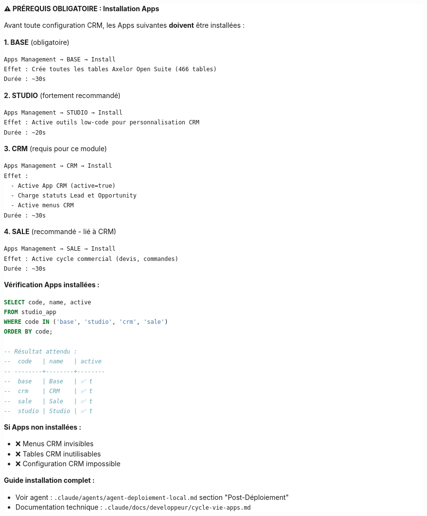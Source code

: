 **⚠️ PRÉREQUIS OBLIGATOIRE : Installation Apps**

Avant toute configuration CRM, les Apps suivantes **doivent** être installées :

**1. BASE** (obligatoire)
```
Apps Management → BASE → Install
Effet : Crée toutes les tables Axelor Open Suite (466 tables)
Durée : ~30s
```

**2. STUDIO** (fortement recommandé)
```
Apps Management → STUDIO → Install
Effet : Active outils low-code pour personnalisation CRM
Durée : ~20s
```

**3. CRM** (requis pour ce module)
```
Apps Management → CRM → Install
Effet :
  - Active App CRM (active=true)
  - Charge statuts Lead et Opportunity
  - Active menus CRM
Durée : ~30s
```

**4. SALE** (recommandé - lié à CRM)
```
Apps Management → SALE → Install
Effet : Active cycle commercial (devis, commandes)
Durée : ~30s
```

**Vérification Apps installées :**
```sql
SELECT code, name, active
FROM studio_app
WHERE code IN ('base', 'studio', 'crm', 'sale')
ORDER BY code;

-- Résultat attendu :
--  code   | name   | active
-- --------+--------+--------
--  base   | Base   | ✅ t
--  crm    | CRM    | ✅ t
--  sale   | Sale   | ✅ t
--  studio | Studio | ✅ t
```

**Si Apps non installées :**
- ❌ Menus CRM invisibles
- ❌ Tables CRM inutilisables
- ❌ Configuration CRM impossible

**Guide installation complet :**
- Voir agent : `.claude/agents/agent-deploiement-local.md` section "Post-Déploiement"
- Documentation technique : `.claude/docs/developpeur/cycle-vie-apps.md`
